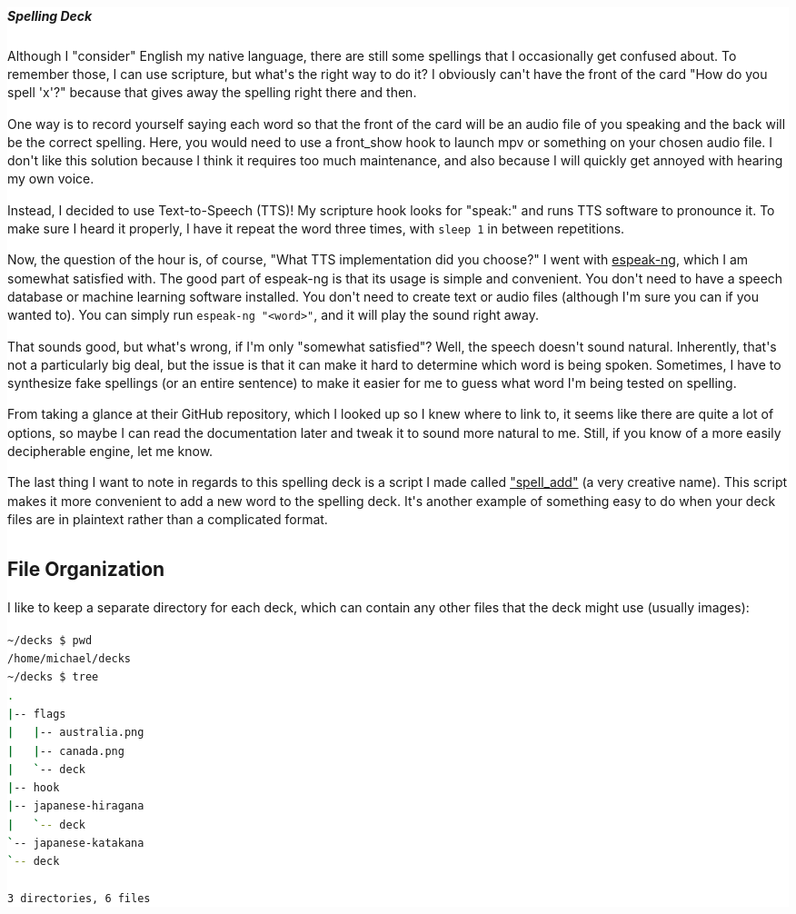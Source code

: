 ##### Spelling Deck

Although I "consider" English my native language, there are still some spellings
that I occasionally get confused about. To remember those, I can use scripture,
but what's the right way to do it? I obviously can't have the front of the card
"How do you spell 'x'?" because that gives away the spelling right there and
then.

One way is to record yourself saying each word so that the front of the card
will be an audio file of you speaking and the back will be the correct spelling.
Here, you would need to use a front_show hook to launch mpv or something on your
chosen audio file. I don't like this solution because I think it requires too
much maintenance, and also because I will quickly get annoyed with hearing my
own voice.

Instead, I decided to use Text-to-Speech (TTS)! My scripture hook looks for
"speak:" and runs TTS software to pronounce it. To make sure I heard it
properly, I have it repeat the word three times, with ``sleep 1`` in between
repetitions.

Now, the question of the hour is, of course, "What TTS implementation did you
choose?" I went with [espeak-ng](https://github.com/espeak-ng/espeak-ng), which
I am somewhat satisfied with. The good part of espeak-ng is that its usage is
simple and convenient. You don't need to have a speech database or machine
learning software installed. You don't need to create text or audio files
(although I'm sure you can if you wanted to). You can simply run ``espeak-ng
"<word>"``, and it will play the sound right away.

That sounds good, but what's wrong, if I'm only "somewhat satisfied"? Well, the
speech doesn't sound natural. Inherently, that's not a particularly big deal,
but the issue is that it can make it hard to determine which word is being
spoken. Sometimes, I have to synthesize fake spellings (or an entire sentence)
to make it easier for me to guess what word I'm being tested on spelling.

From taking a glance at their GitHub repository, which I looked up so I knew
where to link to, it seems like there are quite a lot of options, so maybe I can
read the documentation later and tweak it to sound more natural to me. Still, if
you know of a more easily decipherable engine, let me know.

The last thing I want to note in regards to this spelling deck is a script I
made called
["spell_add"](https://gist.github.com/michaelskyba/a0dacf6f07bcf6b6d4f83015569bae01)
(a very creative name). This script makes it more convenient to add a new word
to the spelling deck. It's another example of something easy to do when your
deck files are in plaintext rather than a complicated format.

## File Organization

I like to keep a separate directory for each deck, which can contain any other
files that the deck might use (usually images):

```sh
~/decks $ pwd
/home/michael/decks
~/decks $ tree
.
|-- flags
|   |-- australia.png
|   |-- canada.png
|   `-- deck
|-- hook
|-- japanese-hiragana
|   `-- deck
`-- japanese-katakana
`-- deck

3 directories, 6 files
```